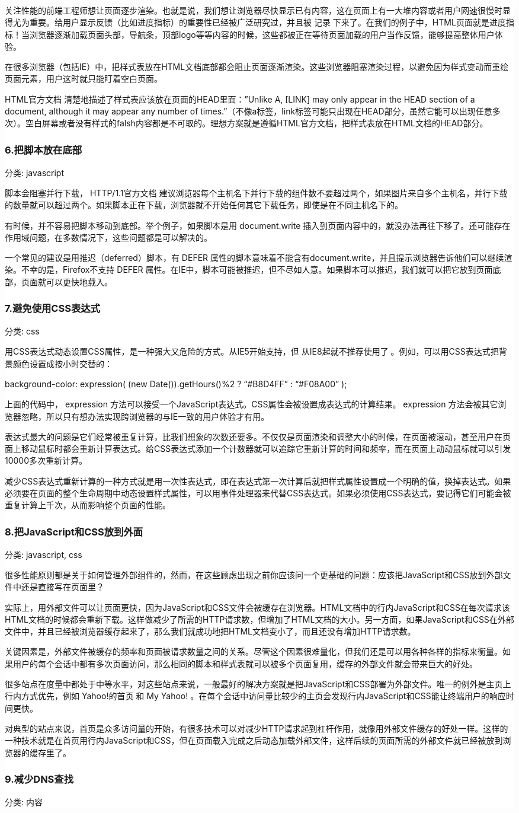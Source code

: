 关注性能的前端工程师想让页面逐步渲染。也就是说，我们想让浏览器尽快显示已有内容，这在页面上有一大堆内容或者用户网速很慢时显得尤为重要。给用户显示反馈（比如进度指标）的重要性已经被广泛研究过，并且被 记录 下来了。在我们的例子中，HTML页面就是进度指标！当浏览器逐渐加载页面头部，导航条，顶部logo等等内容的时候，这些都被正在等待页面加载的用户当作反馈，能够提高整体用户体验。

在很多浏览器（包括IE）中，把样式表放在HTML文档底部都会阻止页面逐渐渲染。这些浏览器阻塞渲染过程，以避免因为样式变动而重绘页面元素，用户这时就只能盯着空白页面。

HTML官方文档 清楚地描述了样式表应该放在页面的HEAD里面：”Unlike A, [LINK] may only appear in the HEAD section of a document, although it may appear any number of times.”（不像a标签，link标签可能只出现在HEAD部分，虽然它能可以出现任意多次）。空白屏幕或者没有样式的falsh内容都是不可取的。理想方案就是遵循HTML官方文档，把样式表放在HTML文档的HEAD部分。

### 6.把脚本放在底部

分类: javascript

脚本会阻塞并行下载， HTTP/1.1官方文档 建议浏览器每个主机名下并行下载的组件数不要超过两个，如果图片来自多个主机名，并行下载的数量就可以超过两个。如果脚本正在下载，浏览器就不开始任何其它下载任务，即使是在不同主机名下的。

有时候，并不容易把脚本移动到底部。举个例子，如果脚本是用 document.write 插入到页面内容中的，就没办法再往下移了。还可能存在作用域问题，在多数情况下，这些问题都是可以解决的。

一个常见的建议是用推迟（deferred）脚本，有 DEFER 属性的脚本意味着不能含有document.write，并且提示浏览器告诉他们可以继续渲染。不幸的是，Firefox不支持 DEFER 属性。在IE中，脚本可能被推迟，但不尽如人意。如果脚本可以推迟，我们就可以把它放到页面底部，页面就可以更快地载入。

### 7.避免使用CSS表达式

分类: css

用CSS表达式动态设置CSS属性，是一种强大又危险的方式。从IE5开始支持，但 从IE8起就不推荐使用了 。例如，可以用CSS表达式把背景颜色设置成按小时交替的：

background-color: expression( (new Date()).getHours()%2 ? “#B8D4FF” : “#F08A00” );

上面的代码中， expression 方法可以接受一个JavaScript表达式。CSS属性会被设置成表达式的计算结果。 expression 方法会被其它浏览器忽略，所以只有想办法实现跨浏览器的与IE一致的用户体验才有用。

表达式最大的问题是它们经常被重复计算，比我们想象的次数还要多。不仅仅是页面渲染和调整大小的时候，在页面被滚动，甚至用户在页面上移动鼠标时都会重新计算表达式。给CSS表达式添加一个计数器就可以追踪它重新计算的时间和频率，而在页面上动动鼠标就可以引发10000多次重新计算。

减少CSS表达式重新计算的一种方式就是用一次性表达式，即在表达式第一次计算后就把样式属性设置成一个明确的值，换掉表达式。如果必须要在页面的整个生命周期中动态设置样式属性，可以用事件处理器来代替CSS表达式。如果必须使用CSS表达式，要记得它们可能会被重复计算上千次，从而影响整个页面的性能。

### 8.把JavaScript和CSS放到外面

分类: javascript, css

很多性能原则都是关于如何管理外部组件的，然而，在这些顾虑出现之前你应该问一个更基础的问题：应该把JavaScript和CSS放到外部文件中还是直接写在页面里？

实际上，用外部文件可以让页面更快，因为JavaScript和CSS文件会被缓存在浏览器。HTML文档中的行内JavaScript和CSS在每次请求该HTML文档的时候都会重新下载。这样做减少了所需的HTTP请求数，但增加了HTML文档的大小。另一方面，如果JavaScript和CSS在外部文件中，并且已经被浏览器缓存起来了，那么我们就成功地把HTML文档变小了，而且还没有增加HTTP请求数。

关键因素是，外部文件被缓存的频率和页面被请求数量之间的关系。尽管这个因素很难量化，但我们还是可以用各种各样的指标来衡量。如果用户的每个会话中都有多次页面访问，那么相同的脚本和样式表就可以被多个页面复用，缓存的外部文件就会带来巨大的好处。

很多站点在度量中都处于中等水平，对这些站点来说，一般最好的解决方案就是把JavaScript和CSS部署为外部文件。唯一的例外是主页上行内方式优先，例如 Yahoo!的首页 和 My Yahoo! 。在每个会话中访问量比较少的主页会发现行内JavaScript和CSS能让终端用户的响应时间更快。

对典型的站点来说，首页是众多访问量的开始，有很多技术可以对减少HTTP请求起到杠杆作用，就像用外部文件缓存的好处一样。这样的一种技术就是在首页用行内JavaScript和CSS，但在页面载入完成之后动态加载外部文件，这样后续的页面所需的外部文件就已经被放到浏览器的缓存里了。

### 9.减少DNS查找

分类: 内容
